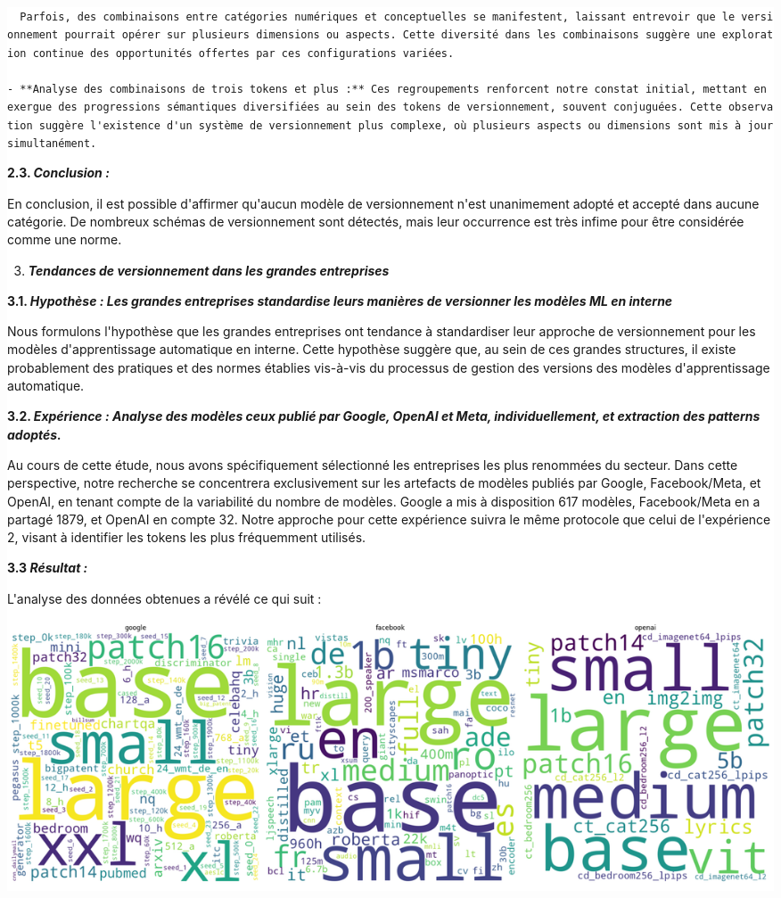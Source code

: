       Parfois, des combinaisons entre catégories numériques et conceptuelles se manifestent, laissant entrevoir que le versionnement pourrait opérer sur plusieurs dimensions ou aspects. Cette diversité dans les combinaisons suggère une exploration continue des opportunités offertes par ces configurations variées.

    - **Analyse des combinaisons de trois tokens et plus :** Ces regroupements renforcent notre constat initial, mettant en exergue des progressions sémantiques diversifiées au sein des tokens de versionnement, souvent conjuguées. Cette observation suggère l'existence d'un système de versionnement plus complexe, où plusieurs aspects ou dimensions sont mis à jour simultanément.

**2.3. _Conclusion :_**

En conclusion, il est possible d'affirmer qu'aucun modèle de versionnement n'est unanimement adopté et accepté dans aucune catégorie. De nombreux schémas de versionnement sont détectés, mais leur occurrence est très infime pour être considérée comme une norme.

3.  **_Tendances de versionnement dans les grandes entreprises_**

  **3.1. _Hypothèse : Les grandes entreprises standardise leurs manières de versionner les modèles ML en interne_**

Nous formulons l'hypothèse que les grandes entreprises ont tendance à standardiser leur approche de versionnement pour les modèles d'apprentissage automatique en interne. Cette hypothèse suggère que, au sein de ces grandes structures, il existe probablement des pratiques et des normes établies vis-à-vis du processus de gestion des versions des modèles d'apprentissage automatique.

  **3.2. _Expérience : Analyse des modèles ceux publié par Google, OpenAI et Meta, individuellement, et extraction des patterns adoptés._**

Au cours de cette étude, nous avons spécifiquement sélectionné les entreprises les plus renommées du secteur. Dans cette perspective, notre recherche se concentrera exclusivement sur les artefacts de modèles publiés par Google, Facebook/Meta, et OpenAI, en tenant compte de la variabilité du nombre de modèles. Google a mis à disposition 617 modèles, Facebook/Meta en a partagé 1879, et OpenAI en compte 32. Notre approche pour cette expérience suivra le même protocole que celui de l'expérience 2, visant à identifier les tokens les plus fréquemment utilisés.

  **3.3 _Résultat :_**

L'analyse des données obtenues a révélé ce qui suit : 

![ratio global](./images/companies.png)

